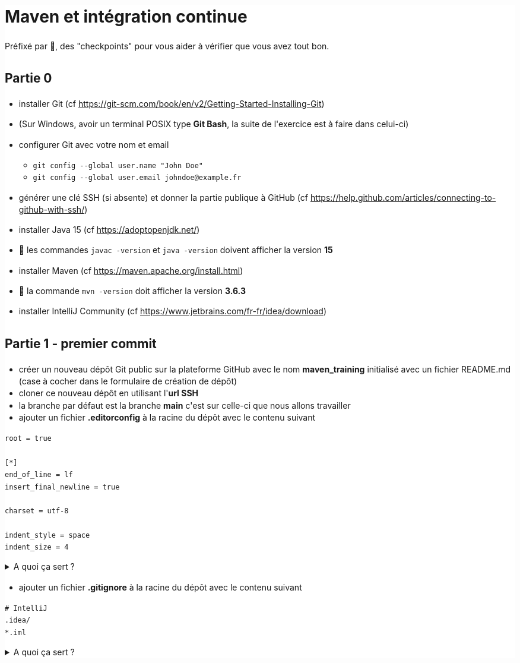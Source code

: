 # Maven et intégration continue

Préfixé par &#x1F4D8;, des "checkpoints" pour vous aider à vérifier que vous avez tout bon.

## Partie 0

* installer Git (cf https://git-scm.com/book/en/v2/Getting-Started-Installing-Git)
* (Sur Windows, avoir un terminal POSIX type **Git Bash**, la suite de l'exercice est à faire dans celui-ci)
* configurer Git avec votre nom et email
  * `git config --global user.name "John Doe"`
  * `git config --global user.email johndoe@example.fr`
* générer une clé SSH (si absente) et donner la partie publique à GitHub (cf https://help.github.com/articles/connecting-to-github-with-ssh/)

* installer Java 15 (cf https://adoptopenjdk.net/)
* &#x1F4D8; les commandes `javac -version` et `java -version` doivent afficher la version **15**

* installer Maven (cf https://maven.apache.org/install.html)
* &#x1F4D8; la commande `mvn -version` doit afficher la version **3.6.3**

* installer IntelliJ Community (cf https://www.jetbrains.com/fr-fr/idea/download)

## Partie 1 - premier commit
* créer un nouveau dépôt Git public sur la plateforme GitHub avec le nom **maven_training** initialisé avec un fichier README.md (case à cocher dans le formulaire de création de dépôt)
* cloner ce nouveau dépôt en utilisant l'**url SSH**
* la branche par défaut est la branche **main** c'est sur celle-ci que nous allons travailler
* ajouter un fichier **.editorconfig** à la racine du dépôt avec le contenu suivant
```
root = true

[*]
end_of_line = lf
insert_final_newline = true

charset = utf-8

indent_style = space
indent_size = 4

```
<details><summary>A quoi ça sert ?</summary></details>

* ajouter un fichier **.gitignore** à la racine du dépôt avec le contenu suivant
```
# IntelliJ
.idea/
*.iml

```
<details><summary>A quoi ça sert ?</summary></details>
